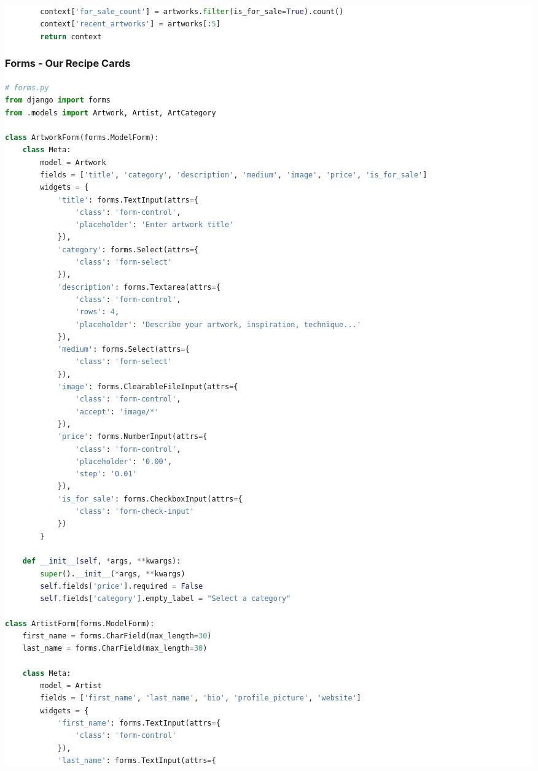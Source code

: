 ```python
        context['for_sale_count'] = artworks.filter(is_for_sale=True).count()
        context['recent_artworks'] = artworks[:5]
        return context
```

### Forms - Our Recipe Cards

```python
# forms.py
from django import forms
from .models import Artwork, Artist, ArtCategory

class ArtworkForm(forms.ModelForm):
    class Meta:
        model = Artwork
        fields = ['title', 'category', 'description', 'medium', 'image', 'price', 'is_for_sale']
        widgets = {
            'title': forms.TextInput(attrs={
                'class': 'form-control',
                'placeholder': 'Enter artwork title'
            }),
            'category': forms.Select(attrs={
                'class': 'form-select'
            }),
            'description': forms.Textarea(attrs={
                'class': 'form-control',
                'rows': 4,
                'placeholder': 'Describe your artwork, inspiration, technique...'
            }),
            'medium': forms.Select(attrs={
                'class': 'form-select'
            }),
            'image': forms.ClearableFileInput(attrs={
                'class': 'form-control',
                'accept': 'image/*'
            }),
            'price': forms.NumberInput(attrs={
                'class': 'form-control',
                'placeholder': '0.00',
                'step': '0.01'
            }),
            'is_for_sale': forms.CheckboxInput(attrs={
                'class': 'form-check-input'
            })
        }
    
    def __init__(self, *args, **kwargs):
        super().__init__(*args, **kwargs)
        self.fields['price'].required = False
        self.fields['category'].empty_label = "Select a category"

class ArtistForm(forms.ModelForm):
    first_name = forms.CharField(max_length=30)
    last_name = forms.CharField(max_length=30)
    
    class Meta:
        model = Artist
        fields = ['first_name', 'last_name', 'bio', 'profile_picture', 'website']
        widgets = {
            'first_name': forms.TextInput(attrs={
                'class': 'form-control'
            }),
            'last_name': forms.TextInput(attrs={
```